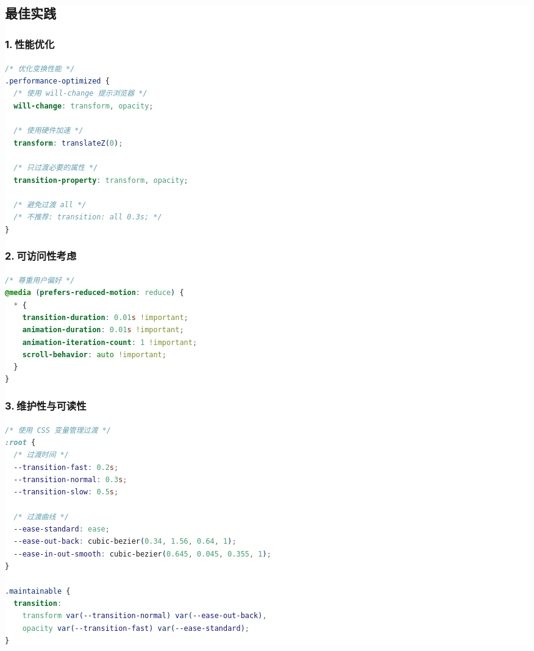 ## 最佳实践

### 1. 性能优化

```css
/* 优化变换性能 */
.performance-optimized {
  /* 使用 will-change 提示浏览器 */
  will-change: transform, opacity;
  
  /* 使用硬件加速 */
  transform: translateZ(0);
  
  /* 只过渡必要的属性 */
  transition-property: transform, opacity;
  
  /* 避免过渡 all */
  /* 不推荐: transition: all 0.3s; */
}
```

### 2. 可访问性考虑

```css
/* 尊重用户偏好 */
@media (prefers-reduced-motion: reduce) {
  * {
    transition-duration: 0.01s !important;
    animation-duration: 0.01s !important;
    animation-iteration-count: 1 !important;
    scroll-behavior: auto !important;
  }
}
```

### 3. 维护性与可读性

```css
/* 使用 CSS 变量管理过渡 */
:root {
  /* 过渡时间 */
  --transition-fast: 0.2s;
  --transition-normal: 0.3s;
  --transition-slow: 0.5s;
  
  /* 过渡曲线 */
  --ease-standard: ease;
  --ease-out-back: cubic-bezier(0.34, 1.56, 0.64, 1);
  --ease-in-out-smooth: cubic-bezier(0.645, 0.045, 0.355, 1);
}

.maintainable {
  transition: 
    transform var(--transition-normal) var(--ease-out-back),
    opacity var(--transition-fast) var(--ease-standard);
}
```

